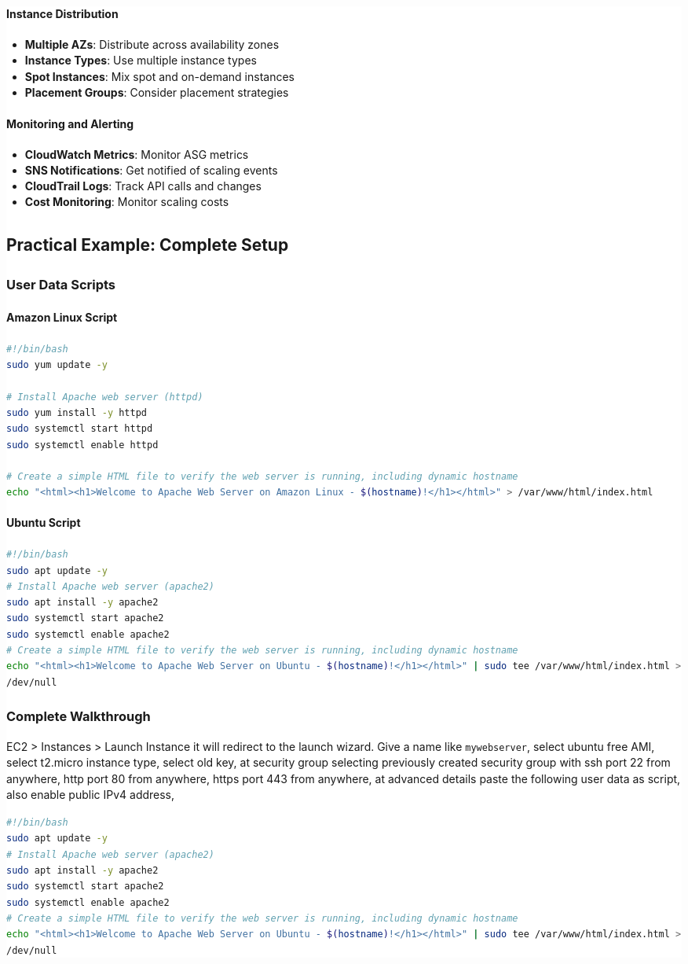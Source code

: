 #### Instance Distribution
- **Multiple AZs**: Distribute across availability zones
- **Instance Types**: Use multiple instance types
- **Spot Instances**: Mix spot and on-demand instances
- **Placement Groups**: Consider placement strategies

#### Monitoring and Alerting
- **CloudWatch Metrics**: Monitor ASG metrics
- **SNS Notifications**: Get notified of scaling events
- **CloudTrail Logs**: Track API calls and changes
- **Cost Monitoring**: Monitor scaling costs

## Practical Example: Complete Setup

### User Data Scripts

#### Amazon Linux Script
```bash
#!/bin/bash
sudo yum update -y

# Install Apache web server (httpd)
sudo yum install -y httpd
sudo systemctl start httpd
sudo systemctl enable httpd

# Create a simple HTML file to verify the web server is running, including dynamic hostname
echo "<html><h1>Welcome to Apache Web Server on Amazon Linux - $(hostname)!</h1></html>" > /var/www/html/index.html
```

#### Ubuntu Script
```bash
#!/bin/bash
sudo apt update -y
# Install Apache web server (apache2)
sudo apt install -y apache2
sudo systemctl start apache2
sudo systemctl enable apache2
# Create a simple HTML file to verify the web server is running, including dynamic hostname
echo "<html><h1>Welcome to Apache Web Server on Ubuntu - $(hostname)!</h1></html>" | sudo tee /var/www/html/index.html > /dev/null
```

### Complete Walkthrough

EC2 > Instances > Launch Instance it will redirect to the launch wizard. Give a name like `mywebserver`, select ubuntu
free AMI, select t2.micro instance type, select old key, at security group selecting previously created security group
with ssh port 22 from anywhere, http port 80 from anywhere, https port 443 from anywhere, at advanced details paste the
following user data as script, also enable public IPv4 address,
```bash
#!/bin/bash
sudo apt update -y
# Install Apache web server (apache2)
sudo apt install -y apache2
sudo systemctl start apache2
sudo systemctl enable apache2
# Create a simple HTML file to verify the web server is running, including dynamic hostname
echo "<html><h1>Welcome to Apache Web Server on Ubuntu - $(hostname)!</h1></html>" | sudo tee /var/www/html/index.html > /dev/null
```
